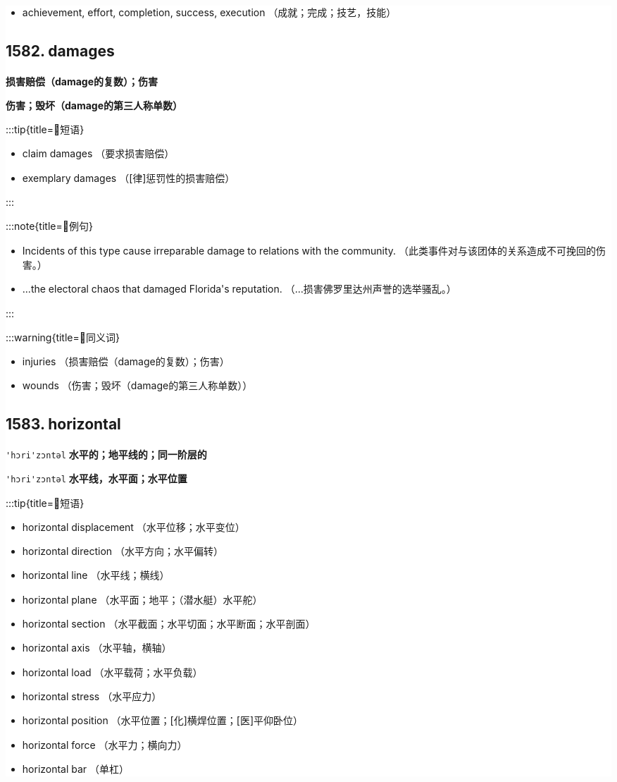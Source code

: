 - achievement, effort, completion, success, execution （成就；完成；技艺，技能）


## 1582. damages

**损害赔偿（damage的复数）；伤害**

**伤害；毁坏（damage的第三人称单数）**

:::tip{title=🤩短语}

- claim damages （要求损害赔偿）

- exemplary damages （[律]惩罚性的损害赔偿）

:::

:::note{title=🎤例句}

- Incidents of this type cause irreparable damage to relations with the community. （此类事件对与该团体的关系造成不可挽回的伤害。）

- ...the electoral chaos that damaged Florida's reputation. （…损害佛罗里达州声誉的选举骚乱。）

:::

:::warning{title=🤔同义词}

- injuries （损害赔偿（damage的复数）；伤害）

- wounds （伤害；毁坏（damage的第三人称单数））


## 1583. horizontal

`'hɔri'zɔntəl`  **水平的；地平线的；同一阶层的**

`'hɔri'zɔntəl`  **水平线，水平面；水平位置**

:::tip{title=🤩短语}

- horizontal displacement （水平位移；水平变位）

- horizontal direction （水平方向；水平偏转）

- horizontal line （水平线；横线）

- horizontal plane （水平面；地平；（潜水艇）水平舵）

- horizontal section （水平截面；水平切面；水平断面；水平剖面）

- horizontal axis （水平轴，横轴）

- horizontal load （水平载荷；水平负载）

- horizontal stress （水平应力）

- horizontal position （水平位置；[化]横焊位置；[医]平仰卧位）

- horizontal force （水平力；横向力）

- horizontal bar （单杠）
